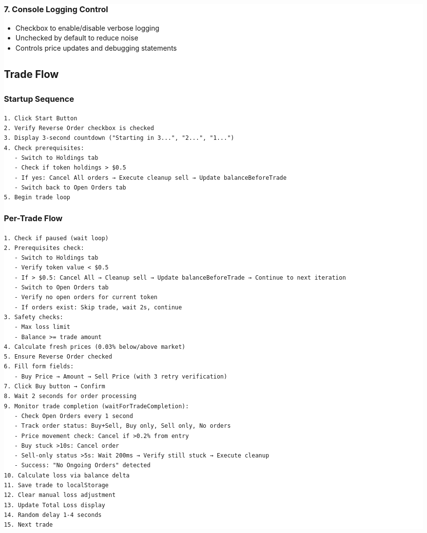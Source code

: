 ### 7. Console Logging Control
- Checkbox to enable/disable verbose logging
- Unchecked by default to reduce noise
- Controls price updates and debugging statements

## Trade Flow

### Startup Sequence
```
1. Click Start Button
2. Verify Reverse Order checkbox is checked
3. Display 3-second countdown ("Starting in 3...", "2...", "1...")
4. Check prerequisites:
   - Switch to Holdings tab
   - Check if token holdings > $0.5
   - If yes: Cancel All orders → Execute cleanup sell → Update balanceBeforeTrade
   - Switch back to Open Orders tab
5. Begin trade loop
```

### Per-Trade Flow
```
1. Check if paused (wait loop)
2. Prerequisites check:
   - Switch to Holdings tab
   - Verify token value < $0.5
   - If > $0.5: Cancel All → Cleanup sell → Update balanceBeforeTrade → Continue to next iteration
   - Switch to Open Orders tab
   - Verify no open orders for current token
   - If orders exist: Skip trade, wait 2s, continue
3. Safety checks:
   - Max loss limit
   - Balance >= trade amount
4. Calculate fresh prices (0.03% below/above market)
5. Ensure Reverse Order checked
6. Fill form fields:
   - Buy Price → Amount → Sell Price (with 3 retry verification)
7. Click Buy button → Confirm
8. Wait 2 seconds for order processing
9. Monitor trade completion (waitForTradeCompletion):
   - Check Open Orders every 1 second
   - Track order status: Buy+Sell, Buy only, Sell only, No orders
   - Price movement check: Cancel if >0.2% from entry
   - Buy stuck >10s: Cancel order
   - Sell-only status >5s: Wait 200ms → Verify still stuck → Execute cleanup
   - Success: "No Ongoing Orders" detected
10. Calculate loss via balance delta
11. Save trade to localStorage
12. Clear manual loss adjustment
13. Update Total Loss display
14. Random delay 1-4 seconds
15. Next trade
```
